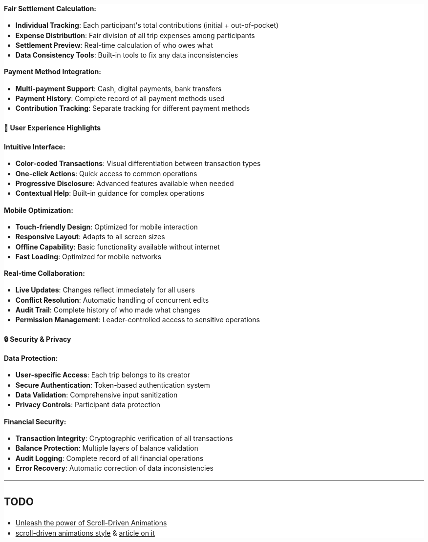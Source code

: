 **Fair Settlement Calculation:**

- **Individual Tracking**: Each participant's total contributions (initial + out-of-pocket)
- **Expense Distribution**: Fair division of all trip expenses among participants
- **Settlement Preview**: Real-time calculation of who owes what
- **Data Consistency Tools**: Built-in tools to fix any data inconsistencies

**Payment Method Integration:**

- **Multi-payment Support**: Cash, digital payments, bank transfers
- **Payment History**: Complete record of all payment methods used
- **Contribution Tracking**: Separate tracking for different payment methods

#### 🎨 **User Experience Highlights**

**Intuitive Interface:**

- **Color-coded Transactions**: Visual differentiation between transaction types
- **One-click Actions**: Quick access to common operations
- **Progressive Disclosure**: Advanced features available when needed
- **Contextual Help**: Built-in guidance for complex operations

**Mobile Optimization:**

- **Touch-friendly Design**: Optimized for mobile interaction
- **Responsive Layout**: Adapts to all screen sizes
- **Offline Capability**: Basic functionality available without internet
- **Fast Loading**: Optimized for mobile networks

**Real-time Collaboration:**

- **Live Updates**: Changes reflect immediately for all users
- **Conflict Resolution**: Automatic handling of concurrent edits
- **Audit Trail**: Complete history of who made what changes
- **Permission Management**: Leader-controlled access to sensitive operations

#### 🔒 **Security & Privacy**

**Data Protection:**

- **User-specific Access**: Each trip belongs to its creator
- **Secure Authentication**: Token-based authentication system
- **Data Validation**: Comprehensive input sanitization
- **Privacy Controls**: Participant data protection

**Financial Security:**

- **Transaction Integrity**: Cryptographic verification of all transactions
- **Balance Protection**: Multiple layers of balance validation
- **Audit Logging**: Complete record of all financial operations
- **Error Recovery**: Automatic correction of data inconsistencies

---

## TODO

- [Unleash the power of Scroll-Driven Animations](https://youtube.com/playlist?list=PLNYkxOF6rcICM3ttukz9x5LCNOHfWBVnn&si=MybKEWtsqfeOon-q)
- [scroll-driven animations style](https://scroll-driven-animations.style/) & [article on it](https://developer.chrome.com/docs/css-ui/scroll-driven-animations)
